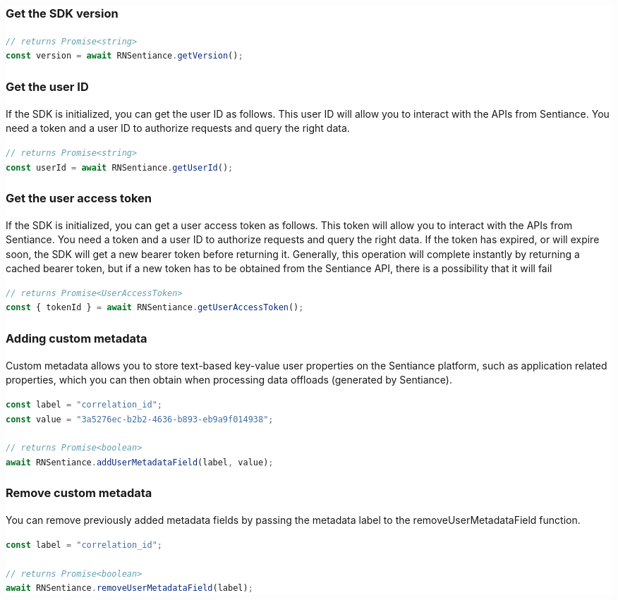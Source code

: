 ### Get the SDK version

```javascript
// returns Promise<string>
const version = await RNSentiance.getVersion();
```

### Get the user ID

If the SDK is initialized, you can get the user ID as follows. This user ID will allow you to interact with the APIs from Sentiance. You need a token and a user ID to authorize requests and query the right data.

```javascript
// returns Promise<string>
const userId = await RNSentiance.getUserId();
```

### Get the user access token

If the SDK is initialized, you can get a user access token as follows. This token will allow you to interact with the APIs from Sentiance. You need a token and a user ID to authorize requests and query the right data. If the token has expired, or will expire soon, the SDK will get a new bearer token before returning it. Generally, this operation will complete instantly by returning a cached bearer token, but if a new token has to be obtained from the Sentiance API, there is a possibility that it will fail

```javascript
// returns Promise<UserAccessToken>
const { tokenId } = await RNSentiance.getUserAccessToken();
```

### Adding custom metadata

Custom metadata allows you to store text-based key-value user properties on the Sentiance platform, such as application related properties, which you can then obtain when processing data offloads (generated by Sentiance).

```javascript
const label = "correlation_id";
const value = "3a5276ec-b2b2-4636-b893-eb9a9f014938";

// returns Promise<boolean>
await RNSentiance.addUserMetadataField(label, value);
```

### Remove custom metadata

You can remove previously added metadata fields by passing the metadata label to the removeUserMetadataField function.

```javascript
const label = "correlation_id";

// returns Promise<boolean>
await RNSentiance.removeUserMetadataField(label);
```

